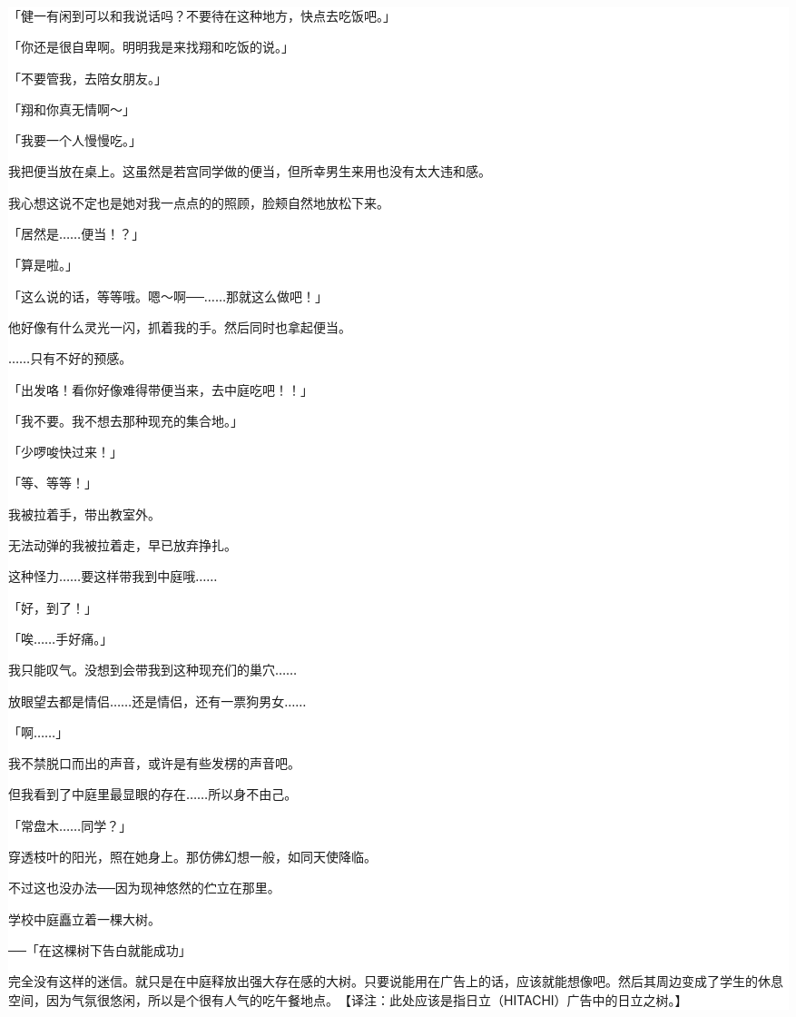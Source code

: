 「健一有闲到可以和我说话吗？不要待在这种地方，快点去吃饭吧。」

「你还是很自卑啊。明明我是来找翔和吃饭的说。」

「不要管我，去陪女朋友。」

「翔和你真无情啊～」

「我要一个人慢慢吃。」

我把便当放在桌上。这虽然是若宫同学做的便当，但所幸男生来用也没有太大违和感。

我心想这说不定也是她对我一点点的的照顾，脸颊自然地放松下来。

「居然是……便当！？」

「算是啦。」

「这么说的话，等等哦。嗯～啊──……那就这么做吧！」

他好像有什么灵光一闪，抓着我的手。然后同时也拿起便当。

……只有不好的预感。

「出发咯！看你好像难得带便当来，去中庭吃吧！！」

「我不要。我不想去那种现充的集合地。」

「少啰唆快过来！」

「等、等等！」

我被拉着手，带出教室外。

无法动弹的我被拉着走，早已放弃挣扎。

这种怪力……要这样带我到中庭哦……

「好，到了！」

「唉……手好痛。」

我只能叹气。没想到会带我到这种现充们的巢穴……

放眼望去都是情侣……还是情侣，还有一票狗男女……

「啊……」

我不禁脱口而出的声音，或许是有些发楞的声音吧。

但我看到了中庭里最显眼的存在……所以身不由己。

「常盘木……同学？」

穿透枝叶的阳光，照在她身上。那仿佛幻想一般，如同天使降临。

不过这也没办法──因为现神悠然的伫立在那里。

学校中庭矗立着一棵大树。

──「在这棵树下告白就能成功」

完全没有这样的迷信。就只是在中庭释放出强大存在感的大树。只要说能用在广告上的话，应该就能想像吧。然后其周边变成了学生的休息空间，因为气氛很悠闲，所以是个很有人气的吃午餐地点。　【译注：此处应该是指日立（HITACHI）广告中的日立之树。】
